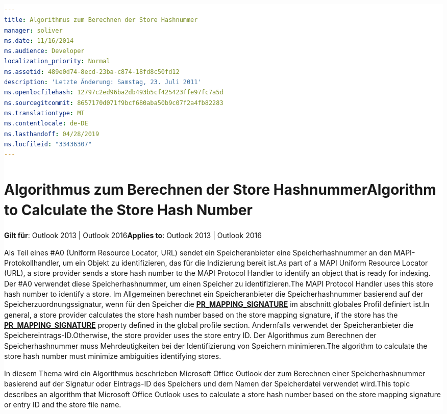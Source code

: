 ```yaml
---
title: Algorithmus zum Berechnen der Store Hashnummer
manager: soliver
ms.date: 11/16/2014
ms.audience: Developer
localization_priority: Normal
ms.assetid: 489e0d74-8ecd-23ba-c874-18fd8c50fd12
description: 'Letzte Änderung: Samstag, 23. Juli 2011'
ms.openlocfilehash: 12797c2ed96ba2db493b5cf425423ffe97fc7a5d
ms.sourcegitcommit: 8657170d071f9bcf680aba50b9c07f2a4fb82283
ms.translationtype: MT
ms.contentlocale: de-DE
ms.lasthandoff: 04/28/2019
ms.locfileid: "33436307"
---
```

# <a name="algorithm-to-calculate-the-store-hash-number"></a><span data-ttu-id="64445-103">Algorithmus zum Berechnen der Store Hashnummer</span><span class="sxs-lookup"><span data-stu-id="64445-103">Algorithm to Calculate the Store Hash Number</span></span>
 
<span data-ttu-id="64445-104">**Gilt für**: Outlook 2013 | Outlook 2016</span><span class="sxs-lookup"><span data-stu-id="64445-104">**Applies to**: Outlook 2013 | Outlook 2016</span></span> 
  
<span data-ttu-id="64445-105">Als Teil eines #A0 (Uniform Resource Locator, URL) sendet ein Speicheranbieter eine Speicherhashnummer an den MAPI-Protokollhandler, um ein Objekt zu identifizieren, das für die Indizierung bereit ist.</span><span class="sxs-lookup"><span data-stu-id="64445-105">As part of a MAPI Uniform Resource Locator (URL), a store provider sends a store hash number to the MAPI Protocol Handler to identify an object that is ready for indexing.</span></span> <span data-ttu-id="64445-106">Der #A0 verwendet diese Speicherhashnummer, um einen Speicher zu identifizieren.</span><span class="sxs-lookup"><span data-stu-id="64445-106">The MAPI Protocol Handler uses this store hash number to identify a store.</span></span> <span data-ttu-id="64445-107">Im Allgemeinen berechnet ein Speicheranbieter die Speicherhashnummer basierend auf der Speicherzuordnungssignatur, wenn für den Speicher die **[PR_MAPPING_SIGNATURE](pidtagmappingsignature-canonical-property.md)** im abschnitt globales Profil definiert ist.</span><span class="sxs-lookup"><span data-stu-id="64445-107">In general, a store provider calculates the store hash number based on the store mapping signature, if the store has the **[PR_MAPPING_SIGNATURE](pidtagmappingsignature-canonical-property.md)** property defined in the global profile section.</span></span> <span data-ttu-id="64445-108">Andernfalls verwendet der Speicheranbieter die Speichereintrags-ID.</span><span class="sxs-lookup"><span data-stu-id="64445-108">Otherwise, the store provider uses the store entry ID.</span></span> <span data-ttu-id="64445-109">Der Algorithmus zum Berechnen der Speicherhashnummer muss Mehrdeutigkeiten bei der Identifizierung von Speichern minimieren.</span><span class="sxs-lookup"><span data-stu-id="64445-109">The algorithm to calculate the store hash number must minimize ambiguities identifying stores.</span></span> 
  
<span data-ttu-id="64445-110">In diesem Thema wird ein Algorithmus beschrieben Microsoft Office Outlook der zum Berechnen einer Speicherhashnummer basierend auf der Signatur oder Eintrags-ID des Speichers und dem Namen der Speicherdatei verwendet wird.</span><span class="sxs-lookup"><span data-stu-id="64445-110">This topic describes an algorithm that Microsoft Office Outlook uses to calculate a store hash number based on the store mapping signature or entry ID and the store file name.</span></span> 
  